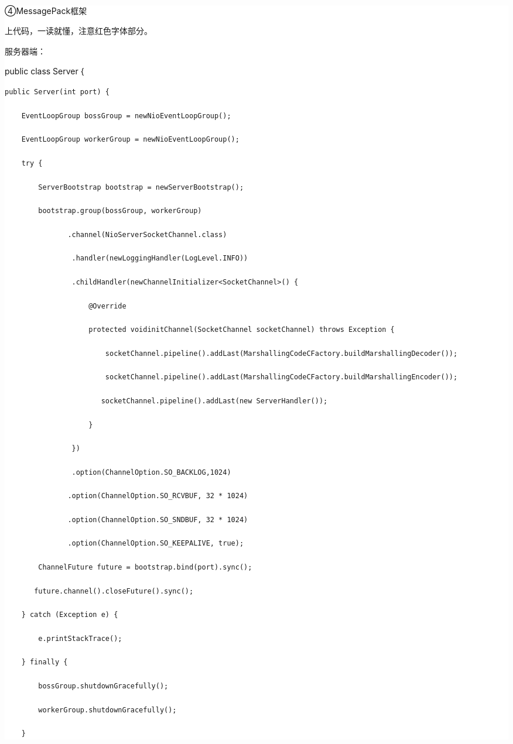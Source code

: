 ④MessagePack框架

上代码，一读就懂，注意红色字体部分。

服务器端：

public class Server {

 

    public Server(int port) {

        EventLoopGroup bossGroup = newNioEventLoopGroup();

        EventLoopGroup workerGroup = newNioEventLoopGroup();

        try {

            ServerBootstrap bootstrap = newServerBootstrap();

            bootstrap.group(bossGroup, workerGroup)

                   .channel(NioServerSocketChannel.class)

                    .handler(newLoggingHandler(LogLevel.INFO))

                    .childHandler(newChannelInitializer<SocketChannel>() {

                        @Override

                        protected voidinitChannel(SocketChannel socketChannel) throws Exception {

                            socketChannel.pipeline().addLast(MarshallingCodeCFactory.buildMarshallingDecoder());

                            socketChannel.pipeline().addLast(MarshallingCodeCFactory.buildMarshallingEncoder());

                           socketChannel.pipeline().addLast(new ServerHandler());

                        }

                    })

                    .option(ChannelOption.SO_BACKLOG,1024)

                   .option(ChannelOption.SO_RCVBUF, 32 * 1024)

                   .option(ChannelOption.SO_SNDBUF, 32 * 1024)

                   .option(ChannelOption.SO_KEEPALIVE, true);

            ChannelFuture future = bootstrap.bind(port).sync();

           future.channel().closeFuture().sync();

        } catch (Exception e) {

            e.printStackTrace();

        } finally {

            bossGroup.shutdownGracefully();

            workerGroup.shutdownGracefully();

        }
